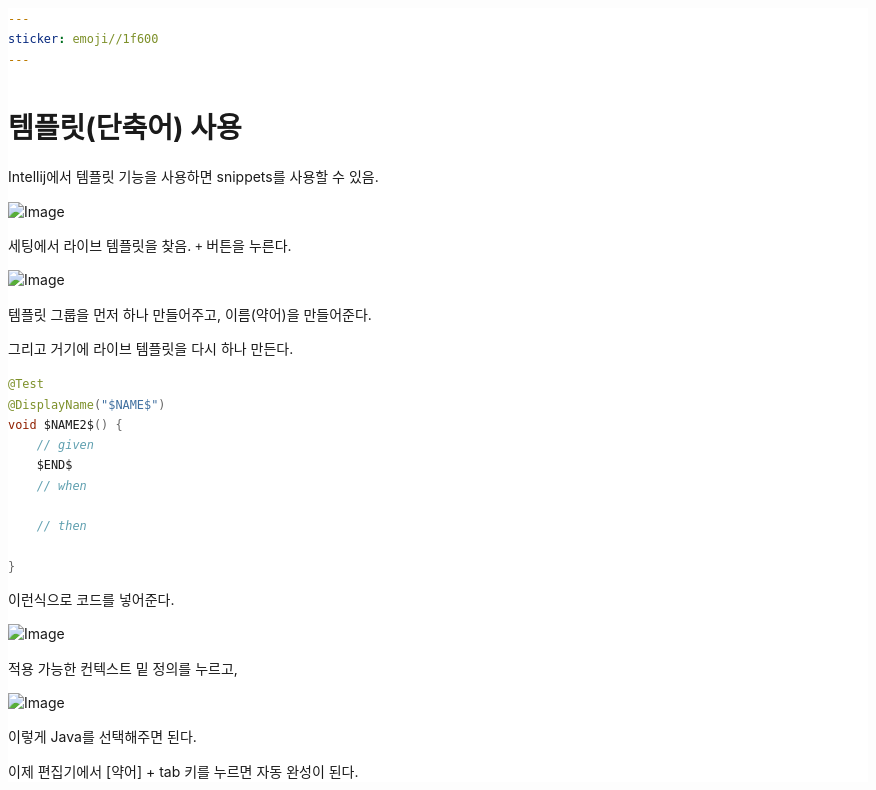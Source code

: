 ```yaml
---
sticker: emoji//1f600
---
```

# 템플릿(단축어) 사용

Intellij에서 템플릿 기능을 사용하면 snippets를 사용할 수 있음.

<img width="862" alt="Image" src="https://github.com/user-attachments/assets/ca92e38b-7629-43f0-b3ef-a56f9e25a19f" />

세팅에서 라이브 템플릿을 찾음. `+` 버튼을 누른다.

<img width="991" alt="Image" src="https://github.com/user-attachments/assets/e35c89ca-af81-4d9e-8e74-91096741ed12" />

템플릿 그룹을 먼저 하나 만들어주고, 이름(약어)을 만들어준다.

그리고 거기에 라이브 템플릿을 다시 하나 만든다.

```java
@Test
@DisplayName("$NAME$")
void $NAME2$() {
    // given
    $END$
    // when
    
    // then
    
}
```

이런식으로 코드를 넣어준다.

<img width="531" alt="Image" src="https://github.com/user-attachments/assets/b622fe13-53e0-41c6-bdae-7400834663ee" />

적용 가능한 컨텍스트 밑 정의를 누르고,

<img width="1009" alt="Image" src="https://github.com/user-attachments/assets/1e580008-a64e-4cea-b315-d71226dbe97d" />

이렇게 Java를 선택해주면 된다.

이제 편집기에서 [약어] + tab 키를 누르면 자동 완성이 된다.


